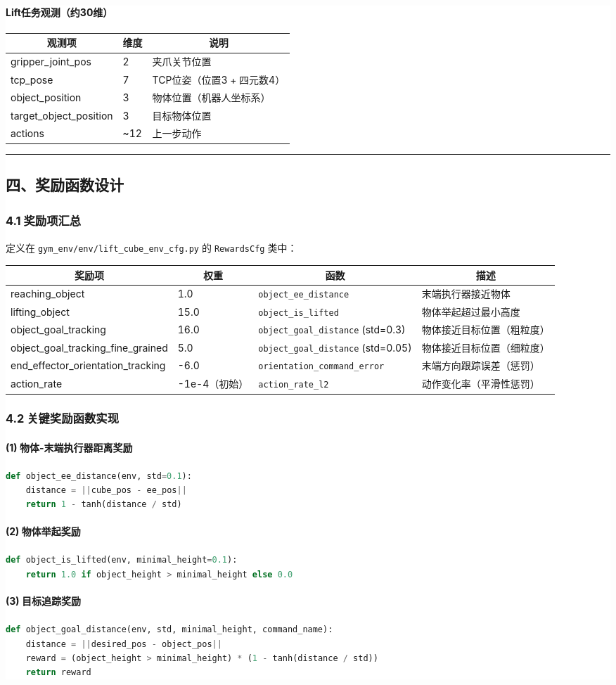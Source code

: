 #### Lift任务观测（约30维）
| 观测项 | 维度 | 说明 |
|--------|------|------|
| gripper_joint_pos | 2 | 夹爪关节位置 |
| tcp_pose | 7 | TCP位姿（位置3 + 四元数4）|
| object_position | 3 | 物体位置（机器人坐标系） |
| target_object_position | 3 | 目标物体位置 |
| actions | ~12 | 上一步动作 |

---

## 四、奖励函数设计

### 4.1 奖励项汇总
定义在 `gym_env/env/lift_cube_env_cfg.py` 的 `RewardsCfg` 类中：

| 奖励项 | 权重 | 函数 | 描述 |
|--------|------|------|------|
| reaching_object | 1.0 | `object_ee_distance` | 末端执行器接近物体 |
| lifting_object | 15.0 | `object_is_lifted` | 物体举起超过最小高度 |
| object_goal_tracking | 16.0 | `object_goal_distance` (std=0.3) | 物体接近目标位置（粗粒度）|
| object_goal_tracking_fine_grained | 5.0 | `object_goal_distance` (std=0.05) | 物体接近目标位置（细粒度）|
| end_effector_orientation_tracking | -6.0 | `orientation_command_error` | 末端方向跟踪误差（惩罚）|
| action_rate | -1e-4（初始）| `action_rate_l2` | 动作变化率（平滑性惩罚）|

### 4.2 关键奖励函数实现

#### (1) 物体-末端执行器距离奖励
```python
def object_ee_distance(env, std=0.1):
    distance = ||cube_pos - ee_pos||
    return 1 - tanh(distance / std)
```

#### (2) 物体举起奖励
```python
def object_is_lifted(env, minimal_height=0.1):
    return 1.0 if object_height > minimal_height else 0.0
```

#### (3) 目标追踪奖励
```python
def object_goal_distance(env, std, minimal_height, command_name):
    distance = ||desired_pos - object_pos||
    reward = (object_height > minimal_height) * (1 - tanh(distance / std))
    return reward
```
